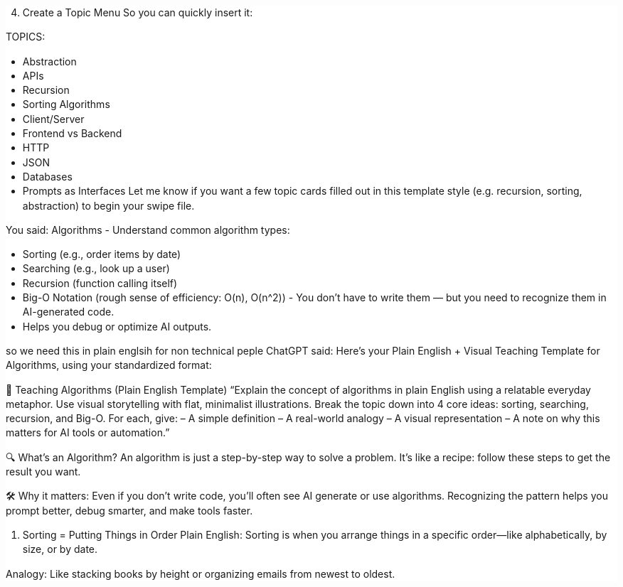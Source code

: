 4. Create a Topic Menu
So you can quickly insert it:

TOPICS:
- Abstraction
- APIs
- Recursion
- Sorting Algorithms
- Client/Server
- Frontend vs Backend
- HTTP
- JSON
- Databases
- Prompts as Interfaces
Let me know if you want a few topic cards filled out in this template style (e.g. recursion, sorting, abstraction) to begin your swipe file.

You said:
Algorithms	- Understand common algorithm types:
- Sorting (e.g., order items by date)
- Searching (e.g., look up a user)
- Recursion (function calling itself)
- Big-O Notation (rough sense of efficiency: O(n), O(n^2))	- You don’t have to write them — but you need to recognize them in AI-generated code.
- Helps you debug or optimize AI outputs.

so we need this in plain englsih for non technical peple
ChatGPT said:
Here’s your Plain English + Visual Teaching Template for Algorithms, using your standardized format:

🧠 Teaching Algorithms (Plain English Template)
“Explain the concept of algorithms in plain English using a relatable everyday metaphor.
Use visual storytelling with flat, minimalist illustrations.
Break the topic down into 4 core ideas: sorting, searching, recursion, and Big-O.
For each, give:
– A simple definition
– A real-world analogy
– A visual representation
– A note on why this matters for AI tools or automation.”

🔍 What’s an Algorithm?
An algorithm is just a step-by-step way to solve a problem.
It’s like a recipe: follow these steps to get the result you want.

🛠️ Why it matters:
Even if you don’t write code, you’ll often see AI generate or use algorithms. Recognizing the pattern helps you prompt better, debug smarter, and make tools faster.

1. Sorting = Putting Things in Order
Plain English: Sorting is when you arrange things in a specific order—like alphabetically, by size, or by date.

Analogy: Like stacking books by height or organizing emails from newest to oldest.
